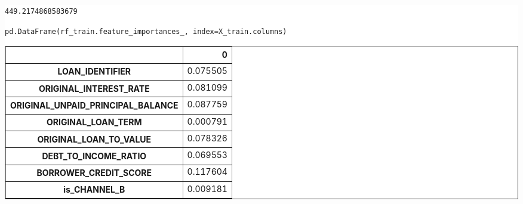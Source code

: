


    449.2174868583679




```python
pd.DataFrame(rf_train.feature_importances_, index=X_train.columns)
```




<div>
<style>
    .dataframe thead tr:only-child th {
        text-align: right;
    }

    .dataframe thead th {
        text-align: left;
    }

    .dataframe tbody tr th {
        vertical-align: top;
    }
</style>
<table border="1" class="dataframe">
  <thead>
    <tr style="text-align: right;">
      <th></th>
      <th>0</th>
    </tr>
  </thead>
  <tbody>
    <tr>
      <th>LOAN_IDENTIFIER</th>
      <td>0.075505</td>
    </tr>
    <tr>
      <th>ORIGINAL_INTEREST_RATE</th>
      <td>0.081099</td>
    </tr>
    <tr>
      <th>ORIGINAL_UNPAID_PRINCIPAL_BALANCE</th>
      <td>0.087759</td>
    </tr>
    <tr>
      <th>ORIGINAL_LOAN_TERM</th>
      <td>0.000791</td>
    </tr>
    <tr>
      <th>ORIGINAL_LOAN_TO_VALUE</th>
      <td>0.078326</td>
    </tr>
    <tr>
      <th>DEBT_TO_INCOME_RATIO</th>
      <td>0.069553</td>
    </tr>
    <tr>
      <th>BORROWER_CREDIT_SCORE</th>
      <td>0.117604</td>
    </tr>
    <tr>
      <th>is_CHANNEL_B</th>
      <td>0.009181</td>
    </tr>
    <tr>